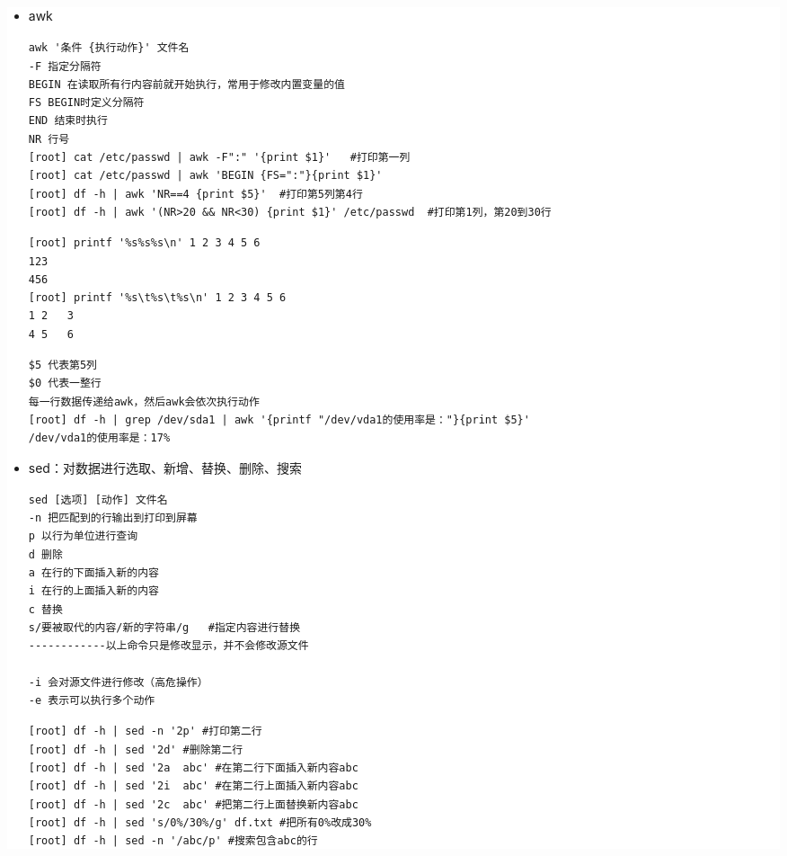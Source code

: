 + awk

  ```shell
  awk '条件 {执行动作}' 文件名 
  -F 指定分隔符
  BEGIN 在读取所有行内容前就开始执行，常用于修改内置变量的值
  FS BEGIN时定义分隔符
  END 结束时执行
  NR 行号
  [root] cat /etc/passwd | awk -F":" '{print $1}'   #打印第一列
  [root] cat /etc/passwd | awk 'BEGIN {FS=":"}{print $1}'
  [root] df -h | awk 'NR==4 {print $5}'  #打印第5列第4行
  [root] df -h | awk '(NR>20 && NR<30) {print $1}' /etc/passwd  #打印第1列，第20到30行
  ```

  ```shell
  [root] printf '%s%s%s\n' 1 2 3 4 5 6
  123
  456
  [root] printf '%s\t%s\t%s\n' 1 2 3 4 5 6
  1	2	3
  4	5	6
  ```

  ```shell
  $5 代表第5列
  $0 代表一整行
  每一行数据传递给awk，然后awk会依次执行动作
  [root] df -h | grep /dev/sda1 | awk '{printf "/dev/vda1的使用率是："}{print $5}'
  /dev/vda1的使用率是：17%
  ```

+ sed：对数据进行选取、新增、替换、删除、搜索

  ```shell
  sed [选项] [动作] 文件名
  -n 把匹配到的行输出到打印到屏幕
  p 以行为单位进行查询
  d 删除
  a 在行的下面插入新的内容
  i 在行的上面插入新的内容
  c 替换
  s/要被取代的内容/新的字符串/g   #指定内容进行替换
  ------------以上命令只是修改显示，并不会修改源文件
  
  -i 会对源文件进行修改（高危操作）
  -e 表示可以执行多个动作
  ```

  ```shell
  [root] df -h | sed -n '2p' #打印第二行
  [root] df -h | sed '2d' #删除第二行
  [root] df -h | sed '2a  abc' #在第二行下面插入新内容abc
  [root] df -h | sed '2i  abc' #在第二行上面插入新内容abc
  [root] df -h | sed '2c  abc' #把第二行上面替换新内容abc
  [root] df -h | sed 's/0%/30%/g' df.txt #把所有0%改成30%
  [root] df -h | sed -n '/abc/p' #搜索包含abc的行
  ```
